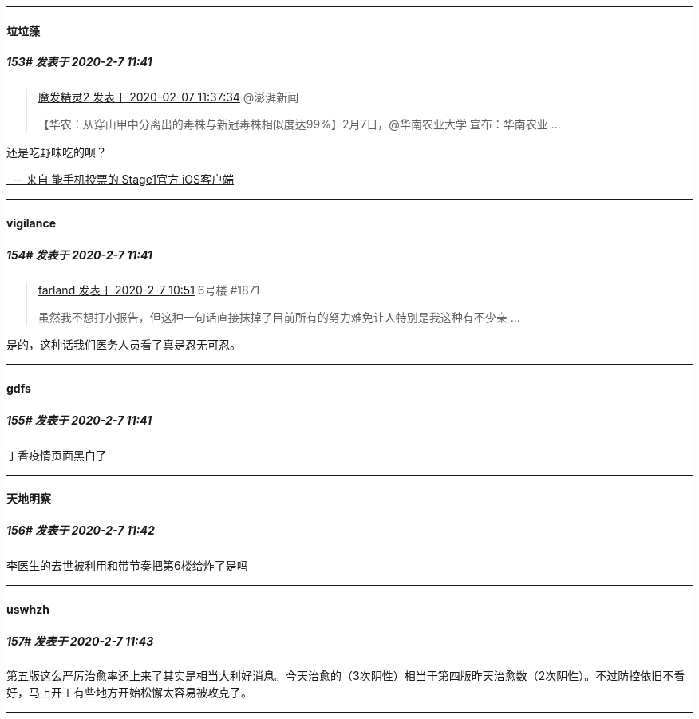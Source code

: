 
*****

####  垃垃藻  
##### 153#       发表于 2020-2-7 11:41


<blockquote><a href="httphttps://bbs.saraba1st.com/2b/forum.php?mod=redirect&amp;goto=findpost&amp;pid=46350452&amp;ptid=1912584" target="_blank">魔发精灵2 发表于 2020-02-07 11:37:34</a>
@澎湃新闻

【华农：从穿山甲中分离出的毒株与新冠毒株相似度达99%】2月7日，@华南农业大学 宣布：华南农业 ...</blockquote>还是吃野味吃的呗？

[  -- 来自 能手机投票的 Stage1官方 iOS客户端](https://itunes.apple.com/fi/app/saraba1st/id1221237470?mt=8)


*****

####  vigilance  
##### 154#       发表于 2020-2-7 11:41


<blockquote><a href="httphttps://bbs.saraba1st.com/2b/forum.php?mod=redirect&amp;goto=findpost&amp;pid=46350043&amp;ptid=1912584" target="_blank">farland 发表于 2020-2-7 10:51</a>
6号楼 #1871


虽然我不想打小报告，但这种一句话直接抹掉了目前所有的努力难免让人特别是我这种有不少亲 ...</blockquote>
是的，这种话我们医务人员看了真是忍无可忍。


*****

####  gdfs  
##### 155#       发表于 2020-2-7 11:41


丁香疫情页面黑白了


*****

####  天地明察  
##### 156#       发表于 2020-2-7 11:42


李医生的去世被利用和带节奏把第6楼给炸了是吗


*****

####  uswhzh  
##### 157#       发表于 2020-2-7 11:43


第五版这么严厉治愈率还上来了其实是相当大利好消息。今天治愈的（3次阴性）相当于第四版昨天治愈数（2次阴性）。不过防控依旧不看好，马上开工有些地方开始松懈太容易被攻克了。


*****
